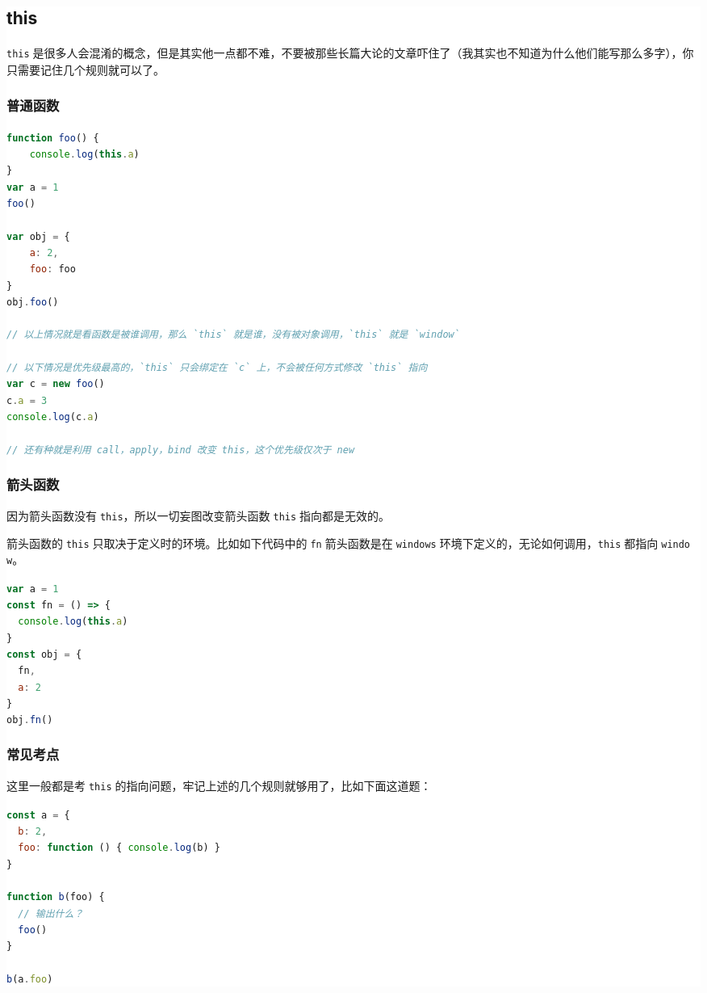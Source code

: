 ## this

`this` 是很多人会混淆的概念，但是其实他一点都不难，不要被那些长篇大论的文章吓住了（我其实也不知道为什么他们能写那么多字），你只需要记住几个规则就可以了。

### 普通函数

```js
function foo() {
	console.log(this.a)
}
var a = 1
foo()

var obj = {
	a: 2,
	foo: foo
}
obj.foo()

// 以上情况就是看函数是被谁调用，那么 `this` 就是谁，没有被对象调用，`this` 就是 `window`

// 以下情况是优先级最高的，`this` 只会绑定在 `c` 上，不会被任何方式修改 `this` 指向
var c = new foo()
c.a = 3
console.log(c.a)

// 还有种就是利用 call，apply，bind 改变 this，这个优先级仅次于 new
```

### 箭头函数

因为箭头函数没有 `this`，所以一切妄图改变箭头函数 `this` 指向都是无效的。

箭头函数的 `this` 只取决于定义时的环境。比如如下代码中的 `fn` 箭头函数是在 `windows` 环境下定义的，无论如何调用，`this` 都指向 `window`。

```js
var a = 1
const fn = () => {
  console.log(this.a)
}
const obj = {
  fn,
  a: 2
}
obj.fn()
```

### 常见考点

这里一般都是考 `this` 的指向问题，牢记上述的几个规则就够用了，比如下面这道题：

```js
const a = {
  b: 2,
  foo: function () { console.log(b) }
}

function b(foo) {
  // 输出什么？
  foo()
}

b(a.foo)
```
